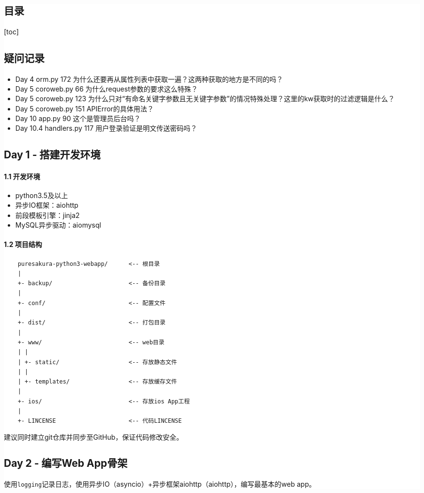 ## 目录

[toc]

## 疑问记录
* Day 4 orm.py 172 为什么还要再从属性列表中获取一遍？这两种获取的地方是不同的吗？
* Day 5 coroweb.py 66 为什么request参数的要求这么特殊？
* Day 5 coroweb.py 123 为什么只对“有命名关键字参数且无关键字参数”的情况特殊处理？这里的kw获取时的过滤逻辑是什么？
* Day 5 coroweb.py 151 APIError的具体用法？
* Day 10 app.py 90 这个是管理员后台吗？
* Day 10.4 handlers.py 117 用户登录验证是明文传送密码吗？

## Day 1 - 搭建开发环境
#### 1.1 开发环境
* python3.5及以上
* 异步IO框架：aiohttp
* 前段模板引擎：jinja2
* MySQL异步驱动：aiomysql

#### 1.2 项目结构

		puresakura-python3-webapp/		<-- 根目录
		|
		+- backup/						<-- 备份目录
		|
		+- conf/						<-- 配置文件
		|
		+- dist/						<-- 打包目录
		|
		+- www/							<-- web目录
		| |
		| +- static/					<-- 存放静态文件
		| |
		| +- templates/					<-- 存放缓存文件
		|
		+- ios/							<-- 存放ios App工程
		|
		+- LINCENSE						<-- 代码LINCENSE

建议同时建立git仓库并同步至GitHub，保证代码修改安全。

## Day 2 - 编写Web App骨架
使用`logging`记录日志，使用异步IO（asyncio）+异步框架aiohttp（aiohttp），编写最基本的web app。
